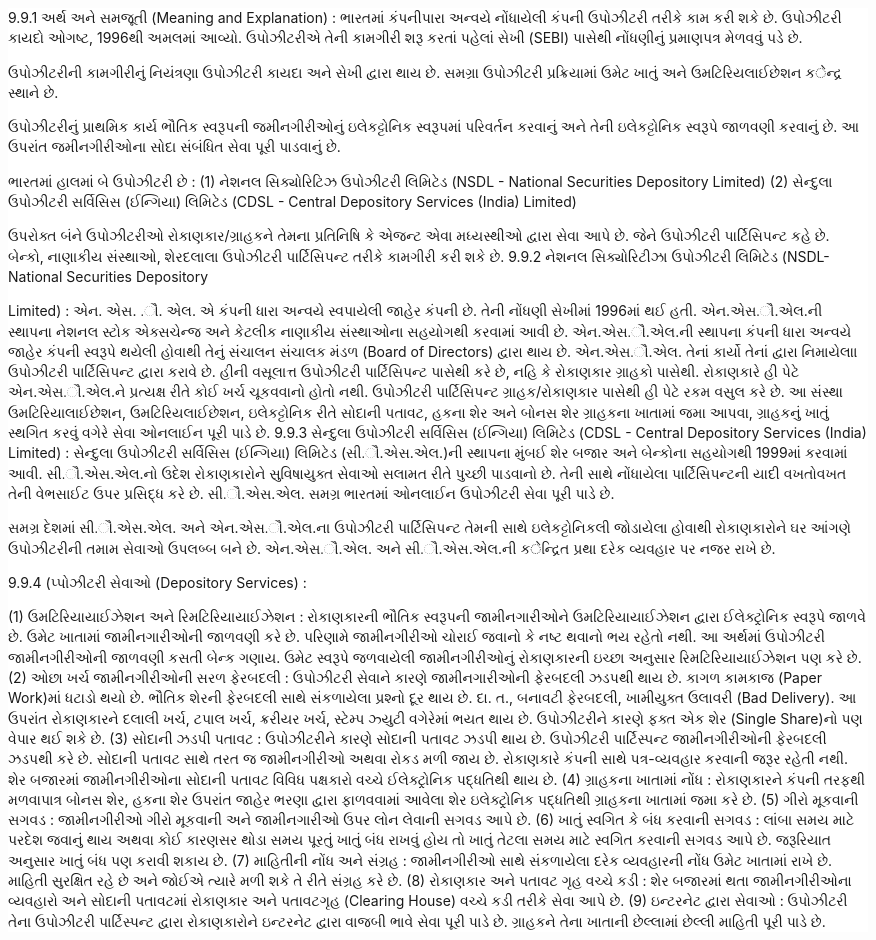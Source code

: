 9.9.1 અર્થ અને સમજૂતી (Meaning and Explanation) : ભારતમાં કંપનીપારા અન્વયે નોંધાયેલી કંપની ઉપોઝીટરી તરીકે કામ કરી શકે છે. ઉપોઝીટરી કાયદો ઓગષ્ટ, 1996થી અમલમાં આવ્યો. ઉપોઝીટરીએ તેની કામગીરી શરૂ કરતાં પહેલાં સેખી (SEBI) પાસેથી નોંધણીનું પ્રમાણપત્ર મેળવવું પડે છે.

ઉપોઝીટરીની કામગીરીનું નિયંત્રણા ઉપોઝીટરી કાયદા અને સેખી દ્વારા થાય છે. સમગ્રા ઉપોઝીટરી પ્રક્રિયામાં ઉમેટ ખાતું અને ઉમટિરિયલાઈછેશન કेન્દ્ર સ્થાને છે.

ઉપોઝીટરીનું પ્રાથમિક કાર્ય ભૌતિક સ્વરૂપની જમીનગીરીઓનું ઇલેકટ્ટોનિક સ્વરૂપમાં પરિવર્તન કરવાનું અને તેની ઇલેકટ્ટોનિક સ્વરૂપે જાળવણી કરવાનું છે. આ ઉપરાંત જમીનગીરીઓના સોદા સંબંધિત સેવા પૂરી પાડવાનું છે.

ભારતમાં હાલમાં બે ઉપોઝીટરી છે : (1) નેશનલ સિક્યોરિટિઝ ઉપોઝીટરી લિમિટેડ (NSDL - National Securities Depository Limited) (2) સેન્દુલા ઉપોઝીટરી સર્વિસિસ (ઈન્ગિયા) લિમિટેડ (CDSL - Central Depository Services (India) Limited)

ઉપરોક્ત બંને ઉપોઝીટરીઓ રોકાણકાર/ગ્રાહકને તેમના પ્રતિનિષિ કે એજન્ટ એવા મધ્યસ્થીઓ દ્વારા સેવા આપે છે. જેને ઉપોઝીટરી પાર્ટિસિપન્ટ કહે છે. બેન્કો, નાણાકીય સંસ્થાઓ, શેરદલાલા ઉપોઝીટરી પાર્ટિસિપન્ટ તરીકે કામગીરી કરી શકે છે.
9.9.2 નેશનલ સિક્યોરિટીઝા ઉપોઝીટરી લિમિટેડ (NSDL-National Securities Depository

Limited) : એન. એસ. .ૌ. એલ. એ કંપની ધારા અન્વયે સ્વપાયેલી જાહેર કંપની છે. તેની નોંધણી સેખીમાં 1996માં થઈ હતી. એન.એસ.ૌ.એલ.ની સ્થાપના નેશનલ સ્ટોક એક્સચેન્જ અને કેટલીક નાણાકીય સંસ્થાઓના સહયોગથી કરવામાં આવી છે. એન.એસ.ૌ.એલ.ની સ્થાપના કંપની ધારા અન્વયે જાહેર કંપની સ્વરૂપે થયેલી હોવાથી તેનું સંચાલન સંચાલક મંડળ (Board of Directors) દ્વારા થાય છે. એન.એસ.ૌ.એલ. તેનાં કાર્યો તેનાં દ્વારા નિમાયેલાા ઉપોઝીટરી પાર્ટિસિપન્ટ દ્વારા કરાવે છે. હીની વસૂલાત્ત ઉપોઝીટરી પાર્ટિસિપન્ટ પાસેથી કરે છે, નહિ કે રોકાણકાર ગ્રાહકો પાસેથી. રોકાણકારે હી પેટે એન.એસ.ૌ.એલ.ને પ્રત્યક્ષ રીતે કોઈ ખર્ચ ચૂકવવાનો હોતો નથી. ઉપોઝીટરી પાર્ટિસિપન્ટ ગ્રાહક/રોકાણકાર પાસેથી હી પેટે રકમ વસુલ કરે છે. આ સંસ્થા ઉમટિરિયાલાઈછેશન, ઉમટિરિયલાઈછેશન, ઇલેકટ્ટોનિક રીતે સોદાની પતાવટ, હકના શેર અને બોનસ શેર ગ્રાહકના ખાતામાં જમા આપવા, ગ્રાહકનું ખાતું સ્થગિત કરવું વગેરે સેવા ઓનલાઈન પૂરી પાડે છે.
9.9.3 સેન્દુલા ઉપોઝીટરી સર્વિસિસ (ઈન્ગિયા) લિમિટેડ (CDSL - Central Depository Services (India) Limited) : સેન્દુલા ઉપોઝીટરી સર્વિસિસ (ઈન્ગિયા) લિમિટેડ (સી.ૌ.એસ.એલ.)ની સ્થાપના મુંબઈ શેર બજાર અને બેન્કોના સહયોગથી 1999માં કરવામાં આવી. સી.ૌ.એસ.એલ.નો ઉદેશ રોકાણકારોને સુવિષાયુક્ત સેવાઓ સલામત રીતે પુચ્છી પાડવાનો છે. તેની સાથે નોંધાયેલા પાર્ટિસિપન્ટની યાદી વખતોવખત તેની વેભસાઈટ ઉપર પ્રસિદ્ધ કરે છે. સી.ૌ.એસ.એલ. સમગ્ર ભારતમાં ઓનલાઈન ઉપોઝીટરી સેવા પૂરી પાડે છે.

સમગ્ર દેશમાં સી.ૌ.એસ.એલ. અને એન.એસ.ૌ.એલ.ના ઉપોઝીટરી પાર્ટિસિપન્ટ તેમની સાથે ઇલેકટ્ટોનિકલી જોડાયેલા હોવાથી રોકાણકારોને ઘર આંગણે ઉપોઝીટરીની તમામ સેવાઓ ઉપલબ્બ બને છે. એન.એસ.ૌ.એલ. અને સી.ૌ.એસ.એલ.ની કेન્દ્રિત પ્રથા દરેક વ્યવહાર પર નજર રાખે છે.

9.9.4 (પ્પોઝીટરી સેવાઓ (Depository Services) : 

(1) ઉમટિરિયાયાઈઝેશન અને રિમટિરિયાયાઈઝેશન : રોકાણકારની ભૌતિક સ્વરૂપની જામીનગારીઓને ઉમટિરિયાયાઈઝેશન દ્વારા ઈલેક્ટ્રોનિક સ્વરૂપે જાળવે છે. ઉમેટ ખાતામાં જામીનગારીઓની જાળવણી કરે છે. પરિણામે જામીનગીરીઓ ચોરાઈ જવાનો કે નષ્ટ થવાનો ભય રહેતો નથી. આ અર્થમાં ઉપોઝીટરી જામીનગીરીઓની જાળવણી કસતી બેન્ક ગણાય. ઉમેટ સ્વરૂપે જળવાયેલી જામીનગીરીઓનું રોકાણકારની ઇચ્છા અનુસાર રિમટિરિયાયાઈઝેશન પણ કરે છે.
(2) ઓછા ખર્ચ જામીનગીરીઓની સરળ ફેરબદલી : ઉપોઝીટરી સેવાને કારણે જામીનગારીઓની ફેરબદલી ઝડપથી થાય છે. કાગળ કામકાજ (Paper Work)માં ધટાડો થયો છે. ભૌતિક શેરની ફેરબદલી સાથે સંકળાયેલા પ્રશ્નો દૂર થાય છે. દા. ત., બનાવટી ફેરબદલી, ખામીયુક્ત ઉલાવરી (Bad Delivery). આ ઉપરાંત રોકાણકારને દલાલી ખર્ચ, ટપાલ ખર્ચ, ક્રરીયર ખર્ચ, સ્ટેમ્પ ઝ્યુટી વગેરેમાં ભયત થાય છે. ઉપોઝીટરીને કારણે ફક્ત એક શેર (Single Share)નો પણ વેપાર થઈ શકે છે.
(3) સોદાની ઝડપી પતાવટ : ઉપોઝીટરીને કારણે સોદાની પતાવટ ઝડપી થાય છે. ઉપોઝીટરી પાર્ટિસ્પન્ટ જામીનગીરીઓની ફેરબદલી ઝડપથી કરે છે. સોદાની પતાવટ સાથે તરત જ જામીનગીરીઓ અથવા રોકડ મળી જાય છે. રોકાણકારે કંપની સાથે પત્ર-વ્યવહાર કરવાની જરૂર રહેતી નથી. શેર બજારમાં જામીનગીરીઓના સોદાની પતાવટ વિવિધ પક્ષકારો વચ્ચે ઈલેક્ટ્રોનિક પદ્ધતિથી થાય છે.
(4) ગ્રાહકના ખાતામાં નોંધ : રોકાણકારને કંપની તરફથી મળવાપાત્ર બોનસ શેર, હકના શેર ઉપરાંત જાહેર ભરણા દ્વારા ફાળવવામાં આવેલા શેર ઇલેક્ટ્રોનિક પદ્ધતિથી ગ્રાહકના ખાતામાં જમા કરે છે.
(5) ગીરો મૂકવાની સગવડ : જામીનગીરીઓ ગીરો મૂકવાની અને જામીનગારીઓ ઉપર લોન લેવાની સગવડ આપે છે.
(6) ખાતું સ્વગિત કે બંધ કરવાની સગવડ : લાંબા સમય માટે પરદેશ જવાનું થાય અથવા કોઈ કારણસર થોડા સમય પૂરતું ખાતું બંધ રાખવું હોય તો ખાતું તેટલા સમય માટે સ્વગિત કરવાની સગવડ આપે છે. જરૂરિયાત અનુસાર ખાતું બંધ પણ કરાવી શકાય છે.
(7) માહિતીની નોંધ અને સંગ્રહ : જામીનગીરીઓ સાથે સંકળાયેલા દરેક વ્યવહારની નોંધ ઉમેટ ખાતામાં રાખે છે. માહિતી સુરક્ષિત રહે છે અને જોઈએ ત્યારે મળી શકે તે રીતે સંગ્રહ કરે છે.
(8) રોકાણકાર અને પતાવટ ગૃહ વચ્ચે કડી : શેર બજારમાં થતા જામીનગીરીઓના વ્યવહારો અને સોદાની પતાવટમાં રોકાણકાર અને પતાવટગૃહ (Clearing House) વચ્ચે કડી તરીકે સેવા આપે છે.
(9) ઇન્ટરનેટ દ્વારા સેવાઓ : ઉપોઝીટરી તેના ઉપોઝીટરી પાર્ટિસ્પન્ટ દ્વારા રોકાણકારોને ઇન્ટરનેટ દ્વારા વાજબી ભાવે સેવા પૂરી પાડે છે. ગ્રાહકને તેના ખાતાની છેલ્લામાં છેલ્લી માહિતી પૂરી પાડે છે.
